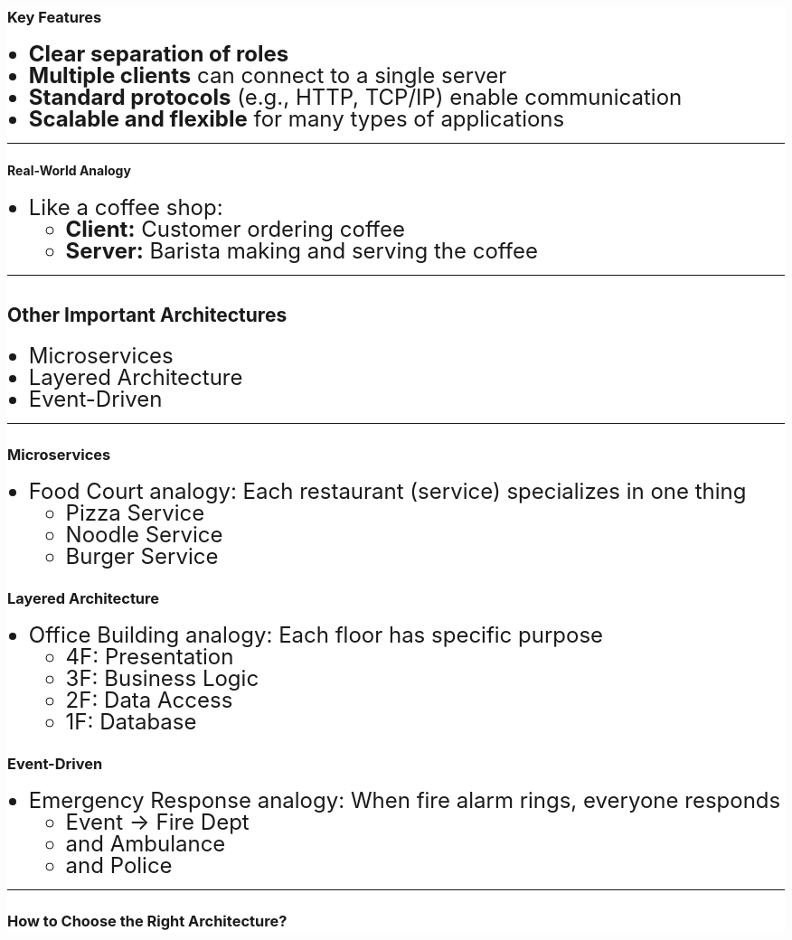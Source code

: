 ### Key Features

- **Clear separation of roles**
- **Multiple clients** can connect to a single server
- **Standard protocols** (e.g., HTTP, TCP/IP) enable communication
- **Scalable and flexible** for many types of applications

---

#### Real-World Analogy

- Like a coffee shop:
  - **Client:** Customer ordering coffee
  - **Server:** Barista making and serving the coffee

---

## Other Important Architectures

- Microservices
- Layered Architecture
- Event-Driven

---
### Microservices

- Food Court analogy: Each restaurant (service) specializes in one thing 
   - Pizza Service 
   - Noodle Service
   - Burger Service

### Layered Architecture

- Office Building analogy: Each floor has specific purpose
  - 4F: Presentation
  - 3F: Business Logic
  - 2F: Data Access
  - 1F: Database

### Event-Driven

- Emergency Response analogy: When fire alarm rings, everyone responds
   - Event → Fire Dept
   - and Ambulance 
   - and Police

---

### How to Choose the Right Architecture?

<style scoped> 
li { font-size: 18pt !important; line-height: 1.0 !important;} 
</style> 
